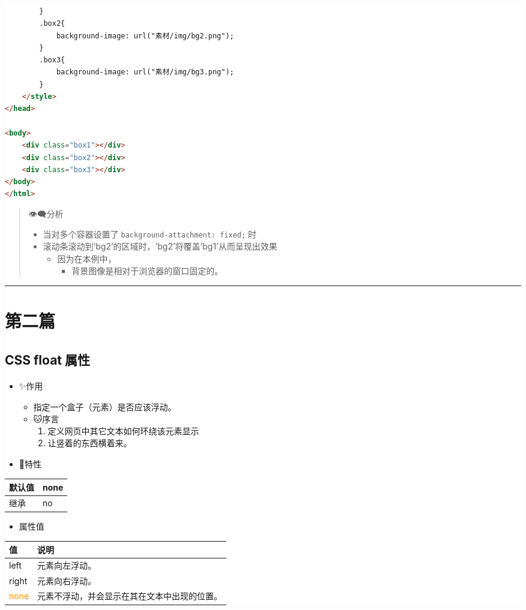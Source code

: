 ```html
        }
        .box2{
            background-image: url("素材/img/bg2.png");
        }
        .box3{
            background-image: url("素材/img/bg3.png");
        }
    </style>
</head>

<body>
    <div class="box1"></div>
    <div class="box2"></div>
    <div class="box3"></div>
</body>
</html>
```

> 👁️‍🗨️分析
>
> - 当对多个容器设置了 `background-attachment: fixed;` 时
> - 滚动条滚动到‘bg2’的区域时，‘bg2’将覆盖‘bg1’从而呈现出效果
>   - 因为在本例中，
>     - 背景图像是相对于浏览器的窗口固定的。

---

# 第二篇

## CSS float 属性

- ✨作用
  - 指定一个盒子（元素）是否应该浮动。
  - 🐱序言
    1. 定义网页中其它文本如何环绕该元素显示
    2. 让竖着的东西横着来。

- 🎯特性

| 默认值 | none |
| :----- | ---- |
| 继承   | no   |

- 属性值


| 值                                | 说明                                         |
| :-------------------------------- | :------------------------------------------- |
| left                              | 元素向左浮动。                               |
| right                             | 元素向右浮动。                               |
| <font color='#FF8C00'>none</font> | 元素不浮动，并会显示在其在文本中出现的位置。 |
